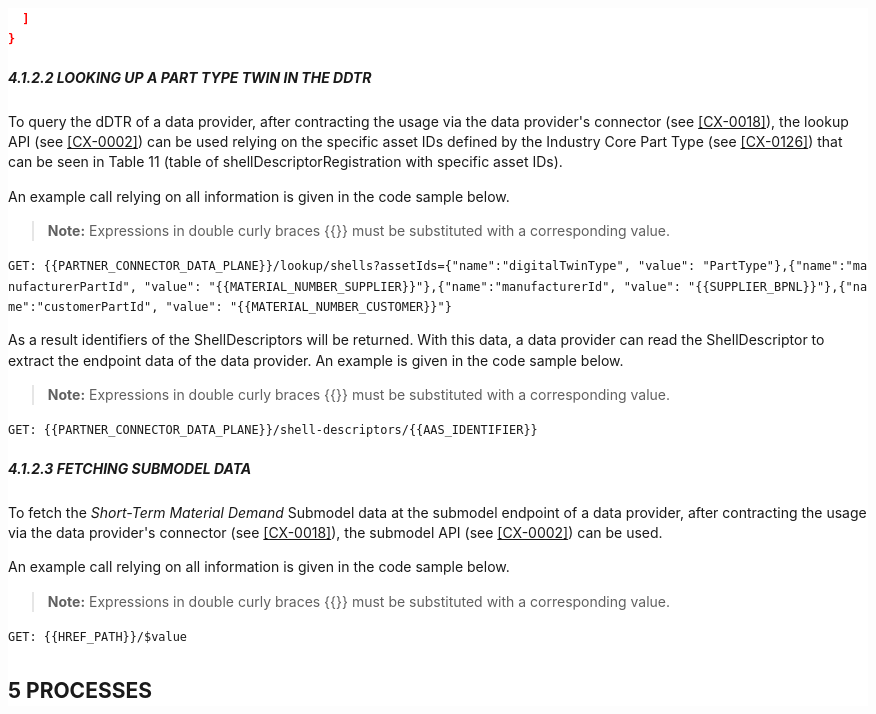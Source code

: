 ```json
  ]
}
```

##### 4.1.2.2 LOOKING UP A PART TYPE TWIN IN THE DDTR

To query the dDTR of a data provider, after contracting the usage via the data provider's connector
(see [[CX-0018]](#61-normative-references)), the lookup API (see [[CX-0002]](#61-normative-references)) can be used relying on the specific
asset IDs defined by the Industry Core Part Type (see [[CX-0126]](#61-normative-references)) that can be seen in
Table 11 (table of shellDescriptorRegistration with specific asset IDs).

An example call relying on all information is given in the code sample below.

> **Note:** Expressions in double curly braces \{\{\}\} must be substituted with a corresponding value.

```code
GET: {{PARTNER_CONNECTOR_DATA_PLANE}}/lookup/shells?assetIds={"name":"digitalTwinType", "value": "PartType"},{"name":"manufacturerPartId", "value": "{{MATERIAL_NUMBER_SUPPLIER}}"},{"name":"manufacturerId", "value": "{{SUPPLIER_BPNL}}"},{"name":"customerPartId", "value": "{{MATERIAL_NUMBER_CUSTOMER}}"}
```

As a result identifiers of the ShellDescriptors will be returned. With this data, a data provider can
read the ShellDescriptor to extract the endpoint data of the data provider. An example is given in the
code sample below.

> **Note:** Expressions in double curly braces \{\{\}\} must be substituted with a corresponding value.

```code
GET: {{PARTNER_CONNECTOR_DATA_PLANE}}/shell-descriptors/{{AAS_IDENTIFIER}}
```

##### 4.1.2.3 FETCHING SUBMODEL DATA

To fetch the *Short-Term Material Demand* Submodel data at the submodel endpoint of a data provider, after
contracting the usage via the data provider's connector (see [[CX-0018]](#61-normative-references)), the submodel API (see [[CX-0002]](#61-normative-references))
can be used.

An example call relying on all information is given in the code sample below.

> **Note:** Expressions in double curly braces \{\{\}\} must be substituted with a corresponding value.

```code
GET: {{HREF_PATH}}/$value
```

## 5 PROCESSES
